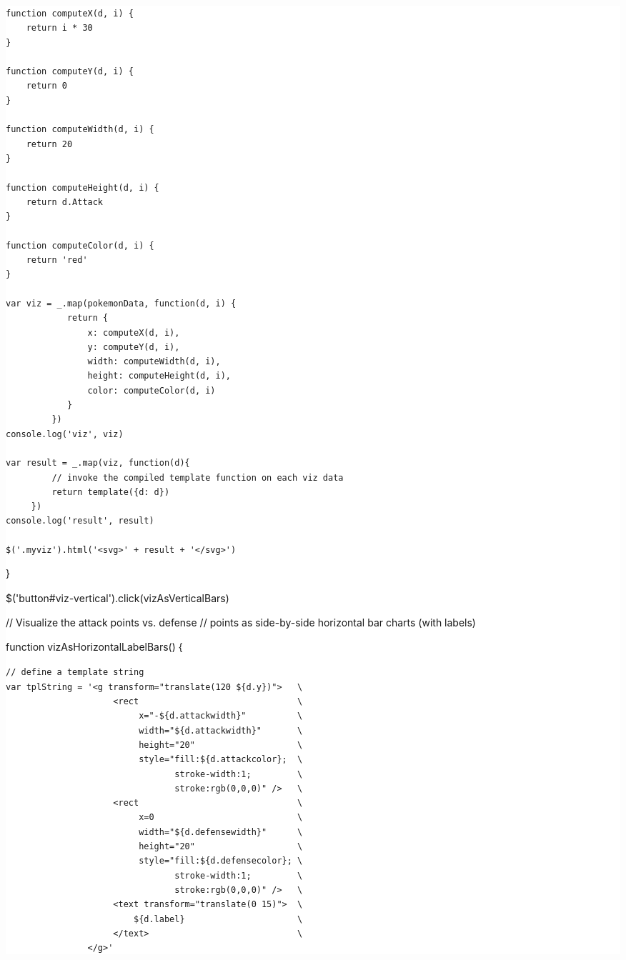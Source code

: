     function computeX(d, i) {
        return i * 30
    }

    function computeY(d, i) {
        return 0
    }

    function computeWidth(d, i) {
        return 20
    }

    function computeHeight(d, i) {
        return d.Attack
    }

    function computeColor(d, i) {
        return 'red'
    }

    var viz = _.map(pokemonData, function(d, i) {
                return {
                    x: computeX(d, i),
                    y: computeY(d, i),
                    width: computeWidth(d, i),
                    height: computeHeight(d, i),
                    color: computeColor(d, i)
                }
             })
    console.log('viz', viz)

    var result = _.map(viz, function(d){
             // invoke the compiled template function on each viz data
             return template({d: d})
         })
    console.log('result', result)

    $('.myviz').html('<svg>' + result + '</svg>')
}

$('button#viz-vertical').click(vizAsVerticalBars)

// Visualize the attack points vs. defense
// points as side-by-side horizontal bar charts (with labels)

function vizAsHorizontalLabelBars() {

    // define a template string
    var tplString = '<g transform="translate(120 ${d.y})">   \
                         <rect                               \
                              x="-${d.attackwidth}"          \
                              width="${d.attackwidth}"       \
                              height="20"                    \
                              style="fill:${d.attackcolor};  \
                                     stroke-width:1;         \
                                     stroke:rgb(0,0,0)" />   \
                         <rect                               \
                              x=0                            \
                              width="${d.defensewidth}"      \
                              height="20"                    \
                              style="fill:${d.defensecolor}; \
                                     stroke-width:1;         \
                                     stroke:rgb(0,0,0)" />   \
                         <text transform="translate(0 15)">  \
                             ${d.label}                      \
                         </text>                             \
                    </g>'
